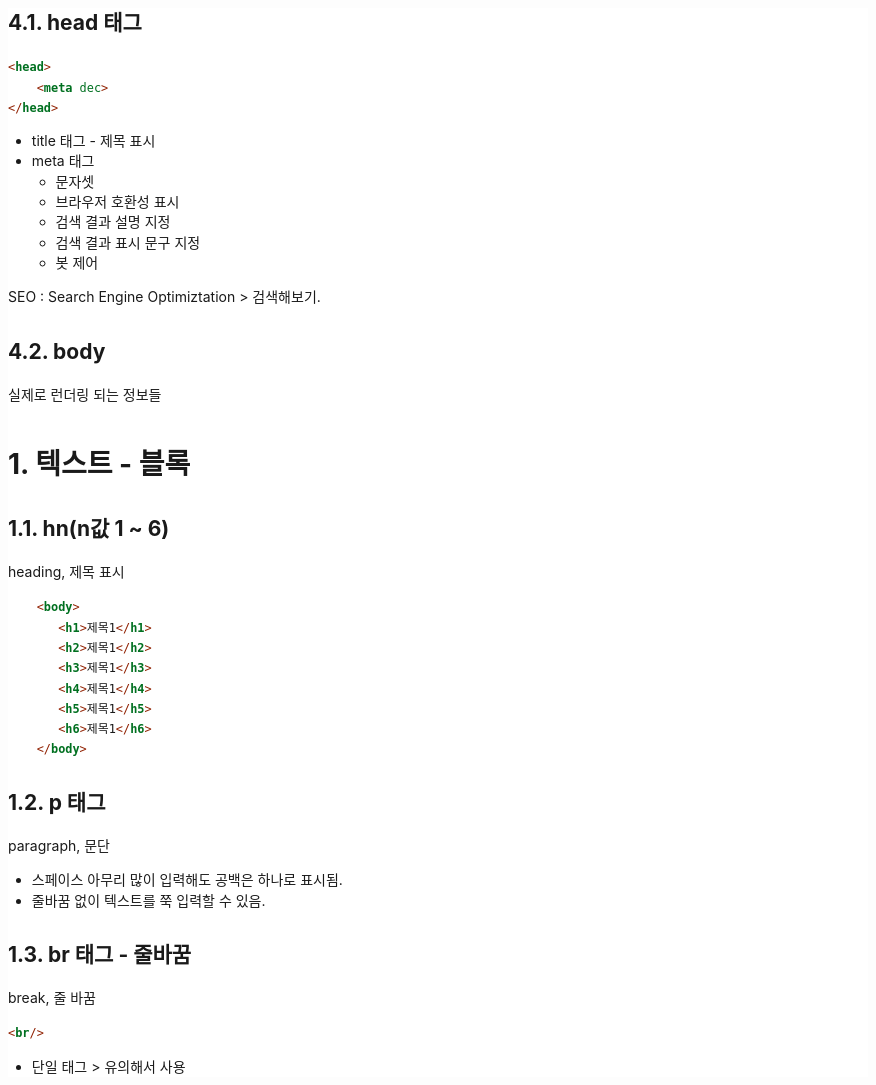 ## 4.1. head 태그

```html
<head>
    <meta dec>
</head>
```
- title 태그 - 제목 표시
- meta 태그
  - 문자셋
  - 브라우저 호환성 표시
  - 검색 결과 설명 지정
  - 검색 결과 표시 문구 지정
  - 봇 제어

SEO : Search Engine Optimiztation > 검색해보기.

## 4.2. body

실제로 런더링 되는 정보들


# 1. 텍스트 - 블록
## 1.1. hn(n값 1 ~ 6)
heading, 제목 표시
```html
    <body>
       <h1>제목1</h1>
       <h2>제목1</h2>
       <h3>제목1</h3>
       <h4>제목1</h4>
       <h5>제목1</h5>
       <h6>제목1</h6>
    </body>
```

## 1.2. p 태그

paragraph, 문단

- 스페이스 아무리 많이 입력해도 공백은 하나로 표시됨.
- 줄바꿈 없이 텍스트를 쭉 입력할 수 있음.

## 1.3. br 태그 - 줄바꿈
break, 줄 바꿈
```html
<br/>
```
- 단일 태그 > 유의해서 사용
